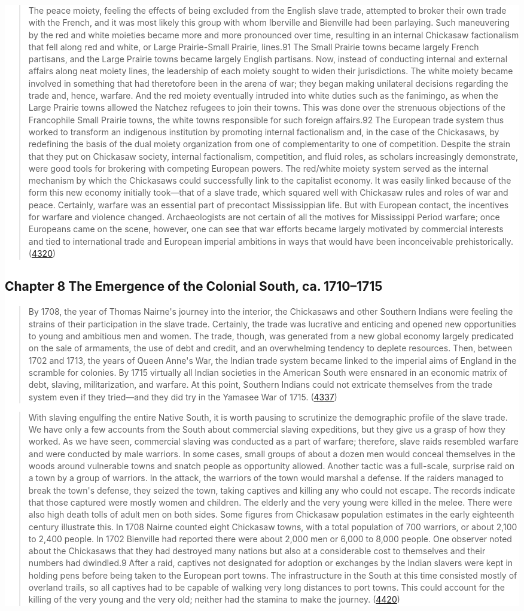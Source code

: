 > The peace moiety, feeling the effects of being excluded from the English slave trade, attempted to broker their own trade with the French, and it was most likely this group with whom Iberville and Bienville had been parlaying. Such maneuvering by the red and white moieties became more and more pronounced over time, resulting in an internal Chickasaw factionalism that fell along red and white, or Large Prairie-Small Prairie, lines.91 The Small Prairie towns became largely French partisans, and the Large Prairie towns became largely English partisans. Now, instead of conducting internal and external affairs along neat moiety lines, the leadership of each moiety sought to widen their jurisdictions. The white moiety became involved in something that had theretofore been in the arena of war; they began making unilateral decisions regarding the trade and, hence, warfare. And the red moiety eventually intruded into white duties such as the fanimingo, as when the Large Prairie towns allowed the Natchez refugees to join their towns. This was done over the strenuous objections of the Francophile Small Prairie towns, the white towns responsible for such foreign affairs.92 The European trade system thus worked to transform an indigenous institution by promoting internal factionalism and, in the case of the Chickasaws, by redefining the basis of the dual moiety organization from one of complementarity to one of competition. Despite the strain that they put on Chickasaw society, internal factionalism, competition, and fluid roles, as scholars increasingly demonstrate, were good tools for brokering with competing European powers. The red/white moiety system served as the internal mechanism by which the Chickasaws could successfully link to the capitalist economy. It was easily linked because of the form this new economy initially took—that of a slave trade, which squared well with Chickasaw rules and roles of war and peace. Certainly, warfare was an essential part of precontact Mississippian life. But with European contact, the incentives for warfare and violence changed. Archaeologists are not certain of all the motives for Mississippi Period warfare; once Europeans came on the scene, however, one can see that war efforts became largely motivated by commercial interests and tied to international trade and European imperial ambitions in ways that would have been inconceivable prehistorically. ([4320](kindle://book?action=open&asin=B004JN0UH2&location=4320))

## Chapter 8 The Emergence of the Colonial South, ca. 1710–1715 

> By 1708, the year of Thomas Nairne's journey into the interior, the Chickasaws and other Southern Indians were feeling the strains of their participation in the slave trade. Certainly, the trade was lucrative and enticing and opened new opportunities to young and ambitious men and women. The trade, though, was generated from a new global economy largely predicated on the sale of armaments, the use of debt and credit, and an overwhelming tendency to deplete resources. Then, between 1702 and 1713, the years of Queen Anne's War, the Indian trade system became linked to the imperial aims of England in the scramble for colonies. By 1715 virtually all Indian societies in the American South were ensnared in an economic matrix of debt, slaving, militarization, and warfare. At this point, Southern Indians could not extricate themselves from the trade system even if they tried—and they did try in the Yamasee War of 1715. ([4337](kindle://book?action=open&asin=B004JN0UH2&location=4337))

> With slaving engulfing the entire Native South, it is worth pausing to scrutinize the demographic profile of the slave trade. We have only a few accounts from the South about commercial slaving expeditions, but they give us a grasp of how they worked. As we have seen, commercial slaving was conducted as a part of warfare; therefore, slave raids resembled warfare and were conducted by male warriors. In some cases, small groups of about a dozen men would conceal themselves in the woods around vulnerable towns and snatch people as opportunity allowed. Another tactic was a full-scale, surprise raid on a town by a group of warriors. In the attack, the warriors of the town would marshal a defense. If the raiders managed to break the town's defense, they seized the town, taking captives and killing any who could not escape. The records indicate that those captured were mostly women and children. The elderly and the very young were killed in the melee. There were also high death tolls of adult men on both sides. Some figures from Chickasaw population estimates in the early eighteenth century illustrate this. In 1708 Nairne counted eight Chickasaw towns, with a total population of 700 warriors, or about 2,100 to 2,400 people. In 1702 Bienville had reported there were about 2,000 men or 6,000 to 8,000 people. One observer noted about the Chickasaws that they had destroyed many nations but also at a considerable cost to themselves and their numbers had dwindled.9 After a raid, captives not designated for adoption or exchanges by the Indian slavers were kept in holding pens before being taken to the European port towns. The infrastructure in the South at this time consisted mostly of overland trails, so all captives had to be capable of walking very long distances to port towns. This could account for the killing of the very young and the very old; neither had the stamina to make the journey. ([4420](kindle://book?action=open&asin=B004JN0UH2&location=4420))
